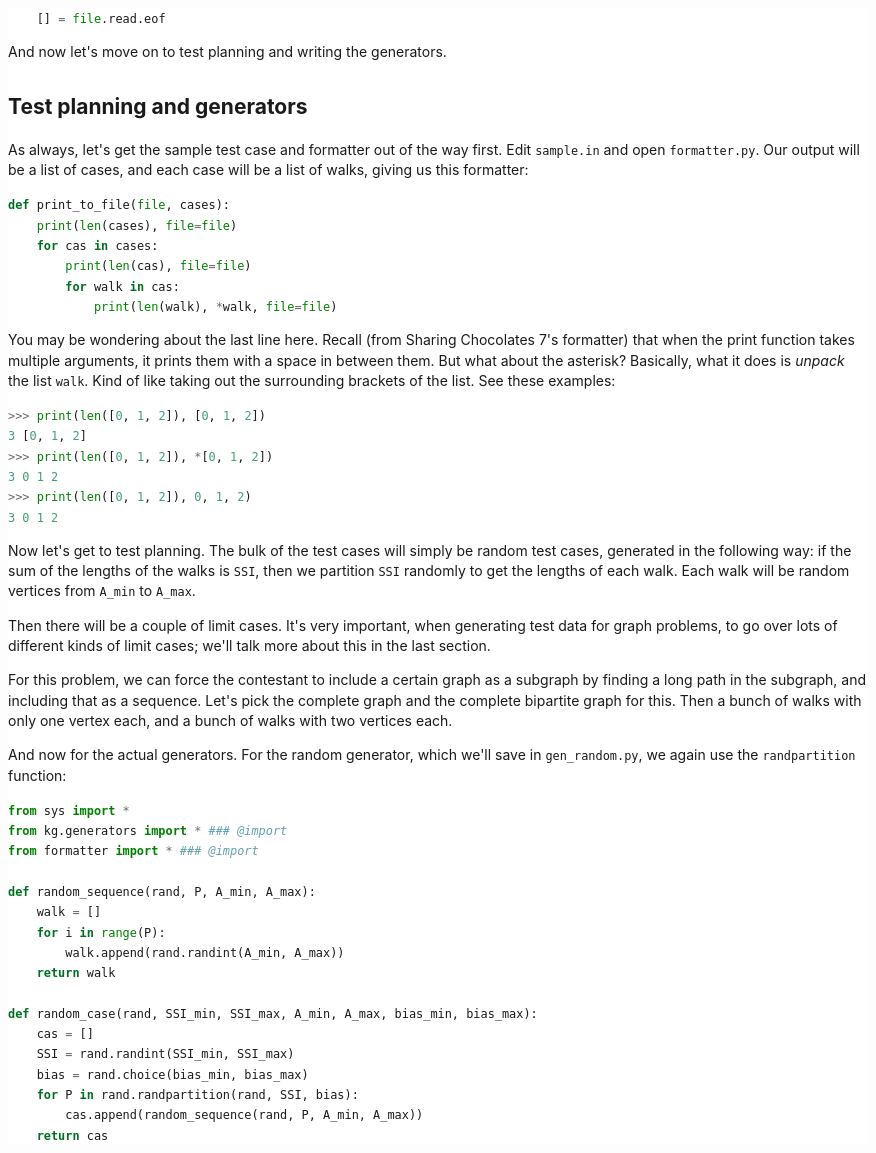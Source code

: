 ```python
    [] = file.read.eof
```

And now let's move on to test planning and writing the generators.

## Test planning and generators

As always, let's get the sample test case and formatter out of the way first. Edit `sample.in` and open `formatter.py`. Our output will be a list of cases, and each case will be a list of walks, giving us this formatter:

```python
def print_to_file(file, cases):
    print(len(cases), file=file)
    for cas in cases:
        print(len(cas), file=file)
        for walk in cas:
            print(len(walk), *walk, file=file)
```

You may be wondering about the last line here. Recall (from Sharing Chocolates 7's formatter) that when the print function takes multiple arguments, it prints them with a space in between them. But what about the asterisk? Basically, what it does is *unpack* the list `walk`. Kind of like taking out the surrounding brackets of the list. See these examples:

```python
>>> print(len([0, 1, 2]), [0, 1, 2])
3 [0, 1, 2]
>>> print(len([0, 1, 2]), *[0, 1, 2])
3 0 1 2
>>> print(len([0, 1, 2]), 0, 1, 2)
3 0 1 2
```

Now let's get to test planning. The bulk of the test cases will simply be random test cases, generated in the following way: if the sum of the lengths of the walks is `SSI`, then we partition `SSI` randomly to get the lengths of each walk. Each walk will be random vertices from `A_min` to `A_max`.

Then there will be a couple of limit cases. It's very important, when generating test data for graph problems, to go over lots of different kinds of limit cases; we'll talk more about this in the last section.

For this problem, we can force the contestant to include a certain graph as a subgraph by finding a long path in the subgraph, and including that as a sequence. Let's pick the complete graph and the complete bipartite graph for this. Then a bunch of walks with only one vertex each, and a bunch of walks with two vertices each.

And now for the actual generators. For the random generator, which we'll save in `gen_random.py`, we again use the `randpartition` function:

```python
from sys import *
from kg.generators import * ### @import
from formatter import * ### @import

def random_sequence(rand, P, A_min, A_max):
    walk = []
    for i in range(P):
        walk.append(rand.randint(A_min, A_max))
    return walk

def random_case(rand, SSI_min, SSI_max, A_min, A_max, bias_min, bias_max):
    cas = []
    SSI = rand.randint(SSI_min, SSI_max)
    bias = rand.choice(bias_min, bias_max)
    for P in rand.randpartition(rand, SSI, bias):
        cas.append(random_sequence(rand, P, A_min, A_max))
    return cas
```